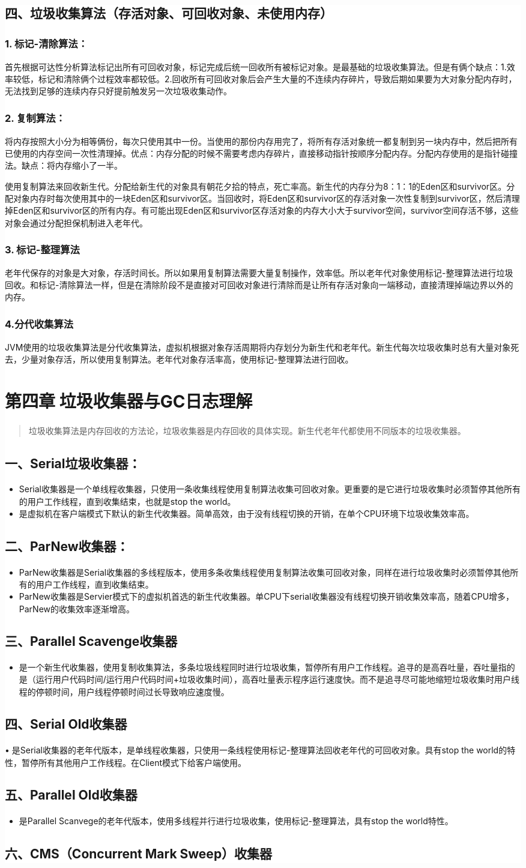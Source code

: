 ## 四、垃圾收集算法（存活对象、可回收对象、未使用内存） 

### 1. 标记-清除算法：
首先根据可达性分析算法标记出所有可回收对象，标记完成后统一回收所有被标记对象。是最基础的垃圾收集算法。但是有俩个缺点：1.效率较低，标记和清除俩个过程效率都较低。2.回收所有可回收对象后会产生大量的不连续内存碎片，导致后期如果要为大对象分配内存时，无法找到足够的连续内存只好提前触发另一次垃圾收集动作。 
### 2. 复制算法：
将内存按照大小分为相等俩份，每次只使用其中一份。当使用的那份内存用完了，将所有存活对象统一都复制到另一块内存中，然后把所有已使用的内存空间一次性清理掉。优点：内存分配的时候不需要考虑内存碎片，直接移动指针按顺序分配内存。分配内存使用的是指针碰撞法。缺点：将内存缩小了一半。
 
使用复制算法来回收新生代。分配给新生代的对象具有朝花夕拾的特点，死亡率高。新生代的内存分为8：1：1的Eden区和survivor区。分配对象内存时每次使用其中的一块Eden区和survivor区。当回收时，将Eden区和survivor区的存活对象一次性复制到survivor区，然后清理掉Eden区和survivor区的所有内存。有可能出现Eden区和survivor区存活对象的内存大小大于survivor空间，survivor空间存活不够，这些对象会通过分配担保机制进入老年代。 
### 3. 标记-整理算法 
老年代保存的对象是大对象，存活时间长。所以如果用复制算法需要大量复制操作，效率低。所以老年代对象使用标记-整理算法进行垃圾回收。和标记-清除算法一样，但是在清除阶段不是直接对可回收对象进行清除而是让所有存活对象向一端移动，直接清理掉端边界以外的内存。 
### 4.分代收集算法 
JVM使用的垃圾收集算法是分代收集算法，虚拟机根据对象存活周期将内存划分为新生代和老年代。新生代每次垃圾收集时总有大量对象死去，少量对象存活，所以使用复制算法。老年代对象存活率高，使用标记-整理算法进行回收。

# 第四章 垃圾收集器与GC日志理解
 
> 垃圾收集算法是内存回收的方法论，垃圾收集器是内存回收的具体实现。新生代老年代都使用不同版本的垃圾收集器。 

## 一、Serial垃圾收集器： 
* Serial收集器是一个单线程收集器，只使用一条收集线程使用复制算法收集可回收对象。更重要的是它进行垃圾收集时必须暂停其他所有的用户工作线程，直到收集结束，也就是stop the world。 
* 是虚拟机在客户端模式下默认的新生代收集器。简单高效，由于没有线程切换的开销，在单个CPU环境下垃圾收集效率高。
 
## 二、ParNew收集器： 
* ParNew收集器是Serial收集器的多线程版本，使用多条收集线程使用复制算法收集可回收对象，同样在进行垃圾收集时必须暂停其他所有的用户工作线程，直到收集结束。 
* ParNew收集器是Servier模式下的虚拟机首选的新生代收集器。单CPU下serial收集器没有线程切换开销收集效率高，随着CPU增多，ParNew的收集效率逐渐增高。
 
## 三、Parallel Scavenge收集器 
* 是一个新生代收集器，使用复制收集算法，多条垃圾线程同时进行垃圾收集，暂停所有用户工作线程。追寻的是高吞吐量，吞吐量指的是（运行用户代码时间/运行用户代码时间+垃圾收集时间），高吞吐量表示程序运行速度快。而不是追寻尽可能地缩短垃圾收集时用户线程的停顿时间，用户线程停顿时间过长导致响应速度慢。

## 四、Serial Old收集器 
• 是Serial收集器的老年代版本，是单线程收集器，只使用一条线程使用标记-整理算法回收老年代的可回收对象。具有stop the world的特性，暂停所有其他用户工作线程。在Client模式下给客户端使用。 

## 五、Parallel Old收集器 

* 是Parallel Scanvege的老年代版本，使用多线程并行进行垃圾收集，使用标记-整理算法，具有stop the world特性。 

## 六、CMS（Concurrent Mark Sweep）收集器
 